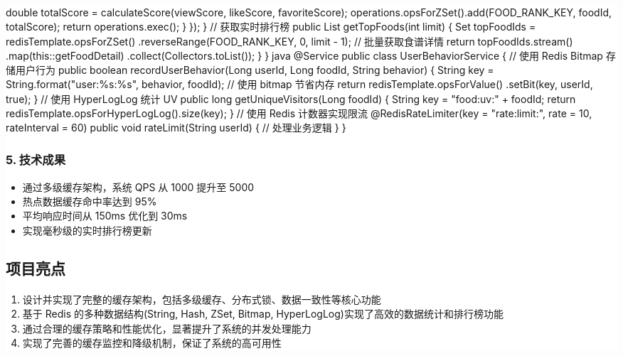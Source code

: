 double totalScore = calculateScore(viewScore, likeScore, favoriteScore);
operations.opsForZSet().add(FOOD_RANK_KEY, foodId, totalScore);
return operations.exec();
}
});
}
// 获取实时排行榜
public List<Food> getTopFoods(int limit) {
Set<Long> topFoodIds = redisTemplate.opsForZSet()
.reverseRange(FOOD_RANK_KEY, 0, limit - 1);
// 批量获取食谱详情
return topFoodIds.stream()
.map(this::getFoodDetail)
.collect(Collectors.toList());
}
}
java
@Service
public class UserBehaviorService {
// 使用 Redis Bitmap 存储用户行为
public boolean recordUserBehavior(Long userId, Long foodId, String behavior) {
String key = String.format("user:%s:%s", behavior, foodId);
// 使用 bitmap 节省内存
return redisTemplate.opsForValue()
.setBit(key, userId, true);
}
// 使用 HyperLogLog 统计 UV
public long getUniqueVisitors(Long foodId) {
String key = "food:uv:" + foodId;
return redisTemplate.opsForHyperLogLog().size(key);
}
// 使用 Redis 计数器实现限流
@RedisRateLimiter(key = "rate:limit:", rate = 10, rateInterval = 60)
public void rateLimit(String userId) {
// 处理业务逻辑
}
}


### 5. 技术成果
- 通过多级缓存架构，系统 QPS 从 1000 提升至 5000
- 热点数据缓存命中率达到 95%
- 平均响应时间从 150ms 优化到 30ms
- 实现毫秒级的实时排行榜更新

## 项目亮点
1. 设计并实现了完整的缓存架构，包括多级缓存、分布式锁、数据一致性等核心功能
2. 基于 Redis 的多种数据结构(String, Hash, ZSet, Bitmap, HyperLogLog)实现了高效的数据统计和排行榜功能
3. 通过合理的缓存策略和性能优化，显著提升了系统的并发处理能力
4. 实现了完善的缓存监控和降级机制，保证了系统的高可用性
